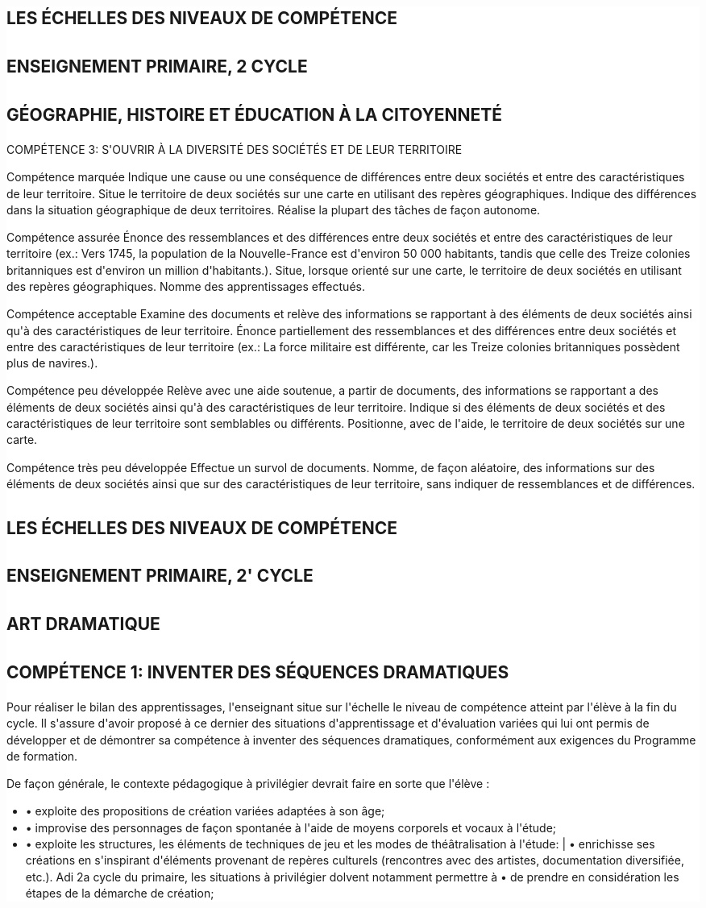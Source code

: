 ## LES ÉCHELLES DES NIVEAUX DE COMPÉTENCE

## ENSEIGNEMENT PRIMAIRE, 2 CYCLE

## GÉOGRAPHIE, HISTOIRE ET ÉDUCATION À LA CITOYENNETÉ

COMPÉTENCE 3: S'OUVRIR À LA DIVERSITÉ DES SOCIÉTÉS ET DE LEUR TERRITOIRE

Compétence marquée Indique une cause ou une conséquence de différences entre deux sociétés et entre des caractéristiques de leur territoire. Situe le territoire de deux sociétés sur une carte en utilisant des repères géographiques. Indique des différences dans la situation géographique de deux territoires. Réalise la plupart des tâches de façon autonome.

Compétence assurée Énonce des ressemblances et des différences entre deux sociétés et entre des caractéristiques de leur territoire (ex.: Vers 1745, la population de la Nouvelle-France est d'environ 50 000 habitants, tandis que celle des Treize colonies britanniques est d'environ un million d'habitants.). Situe, lorsque orienté sur une carte, le territoire de deux sociétés en utilisant des repères géographiques. Nomme des apprentissages effectués.

Compétence acceptable Examine des documents et relève des informations se rapportant à des éléments de deux sociétés ainsi qu'à des caractéristiques de leur territoire. Énonce partiellement des ressemblances et des différences entre deux sociétés et entre des caractéristiques de leur territoire (ex.: La force militaire est différente, car les Treize colonies britanniques possèdent plus de navires.).

Compétence peu développée Relève avec une aide soutenue, a partir de documents, des informations se rapportant a des éléments de deux sociétés ainsi qu'à des caractéristiques de leur territoire. Indique si des éléments de deux sociétés et des caractéristiques de leur territoire sont semblables ou différents. Positionne, avec de l'aide, le territoire de deux sociétés sur une carte.

Compétence très peu développée Effectue un survol de documents. Nomme, de façon aléatoire, des informations sur des éléments de deux sociétés ainsi que sur des caractéristiques de leur territoire, sans indiquer de ressemblances et de différences.

## LES ÉCHELLES DES NIVEAUX DE COMPÉTENCE

## ENSEIGNEMENT PRIMAIRE, 2' CYCLE

## ART DRAMATIQUE

## COMPÉTENCE 1: INVENTER DES SÉQUENCES DRAMATIQUES

Pour réaliser le bilan des apprentissages, l'enseignant situe sur l'échelle le niveau de compétence atteint par l'élève à la fin du cycle. Il s'assure d'avoir proposé à ce dernier des situations d'apprentissage et d'évaluation variées qui lui ont permis de développer et de démontrer sa compétence à inventer des séquences dramatiques, conformément aux exigences du Programme de formation.

De façon générale, le contexte pédagogique à privilégier devrait faire en sorte que l'élève :

- • exploite des propositions de création variées adaptées à son âge;
- • improvise des personnages de façon spontanée à l'aide de moyens corporels et vocaux à l'étude;
- • exploite les structures, les éléments de techniques de jeu et les modes de théâtralisation à l'étude: | • enrichisse ses créations en s'inspirant d'éléments provenant de repères culturels (rencontres avec des artistes, documentation diversifiée, etc.).
Adi 2a cycle du primaire, les situations à privilégier dolvent notamment permettre à • de prendre en considération les étapes de la démarche de création;
